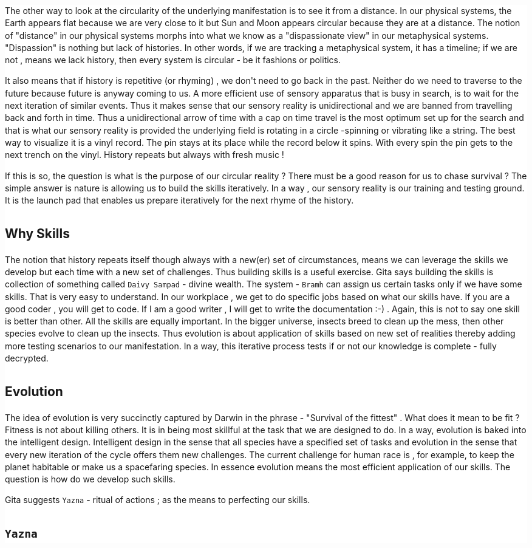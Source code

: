 The other way to look at the circularity of the underlying manifestation is to see it from a distance. In our physical systems, the Earth appears flat because we are very close to it but Sun and Moon appears circular because they are at a distance. The notion of "distance" in our physical systems morphs into what we know as a "dispassionate view" in our metaphysical systems. "Dispassion" is nothing but lack of histories. In other words, if we are tracking a metaphysical system, it has a timeline; if we are not , means we lack history, then every system is circular - be it fashions or politics.

It also means that if history is repetitive (or rhyming) , we don't need to go back in the past. Neither do we need to traverse to the future because future is anyway coming to us. A more efficient use of sensory apparatus that is busy in search, is to wait for the next iteration of similar events. Thus it makes sense that our sensory reality is unidirectional and we are banned from travelling back and forth in time. Thus a unidirectional arrow of time with a cap on time travel is the most optimum set up for the search and that is what our sensory reality is provided the underlying field is rotating in a circle -spinning or vibrating like a string. The best way to visualize it is a vinyl record. The pin stays at its place while the record below it spins. With every spin the pin gets to the next trench on the vinyl. History repeats but always with fresh music !

If this is so, the question is what is the purpose of our  circular reality ? There must be a good reason for us to chase survival ? The simple answer is nature is allowing us to build the skills iteratively.  In a way , our sensory reality is our training and testing ground. It is the launch  pad that enables us prepare iteratively for the next rhyme of the history. 

## Why Skills 

The notion that history repeats itself though always with a new(er) set of circumstances, means we can leverage the skills we develop but each time with a new set of challenges. Thus building skills is a useful exercise. Gita says building the skills is collection of something called `Daivy Sampad` - divine wealth. The system - `Bramh` can assign us certain tasks only if we have some skills. That is very easy to understand. In our workplace , we get to do specific jobs based on what our skills have.  If you are a good coder , you will get to code. If I am a good writer , I will get to write the  documentation :-) . Again, this is not to say one skill is better than other. All the skills are equally important. In the bigger universe, insects breed to clean up the mess, then other species evolve to clean up the insects. Thus evolution is about application of skills based on new set of realities thereby adding more testing scenarios to our manifestation. In a way, this iterative process tests if or not our knowledge is complete - fully decrypted. 

## Evolution 

The idea of evolution is very succinctly captured by Darwin in the phrase - "Survival of the fittest" . What does it mean to be fit ? Fitness is not about killing others. It is in being most skillful at the task that we are designed to do. In a way, evolution is baked into the intelligent design. Intelligent design in the sense that all species have a specified set of tasks and evolution in the sense that every new iteration of the cycle offers them new challenges. The current challenge for human race is , for example, to keep the planet habitable or make us a spacefaring species. In essence evolution means the most efficient application of our skills. The question is how do we develop such skills. 

Gita suggests `Yazna` - ritual of actions ; as the means to perfecting our skills. 

## `Yazna`

